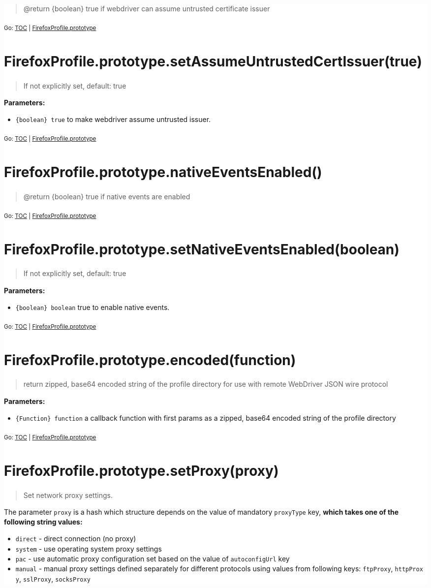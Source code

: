 > @return {boolean} true if webdriver can assume untrusted certificate issuer

<sub>Go: [TOC](#tableofcontents) | [FirefoxProfile.prototype](#toc_firefoxprofileprototype)</sub>

# FirefoxProfile.prototype.setAssumeUntrustedCertIssuer(true)

> If not explicitly set, default: true

**Parameters:**

- `{boolean} true` to make webdriver assume untrusted issuer.

<sub>Go: [TOC](#tableofcontents) | [FirefoxProfile.prototype](#toc_firefoxprofileprototype)</sub>

# FirefoxProfile.prototype.nativeEventsEnabled()

> @return {boolean} true if native events are enabled

<sub>Go: [TOC](#tableofcontents) | [FirefoxProfile.prototype](#toc_firefoxprofileprototype)</sub>

# FirefoxProfile.prototype.setNativeEventsEnabled(boolean)

> If not explicitly set, default: true

**Parameters:**

- `{boolean} boolean` true to enable native events.

<sub>Go: [TOC](#tableofcontents) | [FirefoxProfile.prototype](#toc_firefoxprofileprototype)</sub>

# FirefoxProfile.prototype.encoded(function)

> return zipped, base64 encoded string of the profile directory
for use with remote WebDriver JSON wire protocol

**Parameters:**

- `{Function} function` a callback function with first params as a zipped, base64 encoded string of the profile directory

<sub>Go: [TOC](#tableofcontents) | [FirefoxProfile.prototype](#toc_firefoxprofileprototype)</sub>

# FirefoxProfile.prototype.setProxy(proxy)

> Set network proxy settings.

The parameter `proxy` is a hash which structure depends on the value of mandatory `proxyType` key,
**which takes one of the following string values:**

* `direct` - direct connection (no proxy)
* `system` - use operating system proxy settings
* `pac` - use automatic proxy configuration set based on the value of `autoconfigUrl` key
* `manual` - manual proxy settings defined separately for different protocols using values from following keys:
`ftpProxy`, `httpProxy`, `sslProxy`, `socksProxy`
